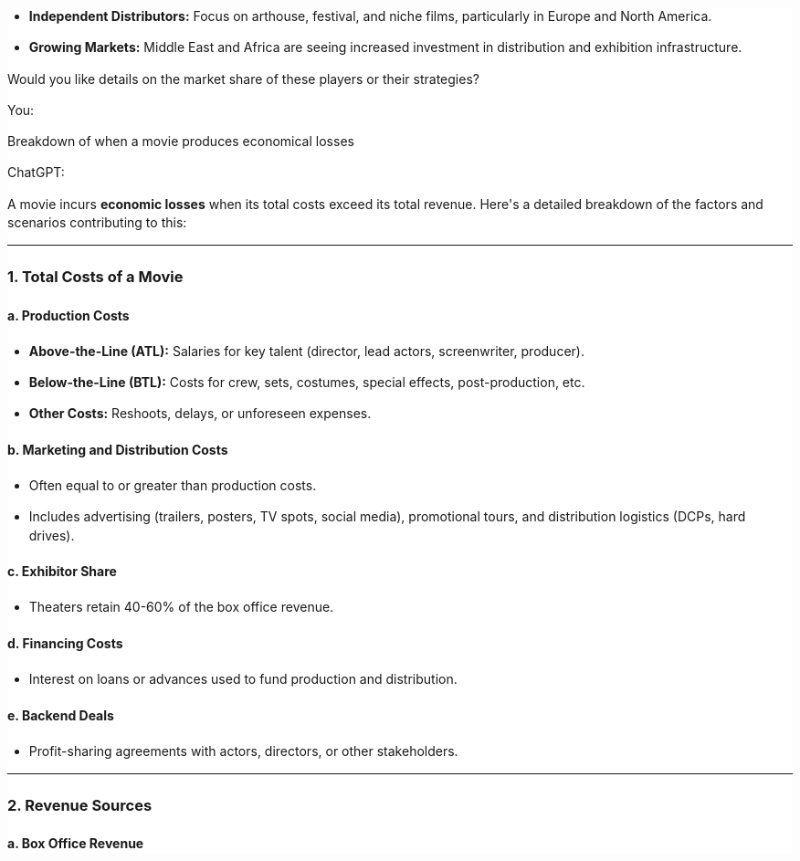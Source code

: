 -   **Independent Distributors:** Focus on arthouse, festival, and niche films, particularly in Europe and North America.
    
-   **Growing Markets:** Middle East and Africa are seeing increased investment in distribution and exhibition infrastructure.
    

Would you like details on the market share of these players or their strategies?

You: 

Breakdown of when a movie produces economical losses

ChatGPT: 

A movie incurs **economic losses** when its total costs exceed its total revenue. Here's a detailed breakdown of the factors and scenarios contributing to this:

---

### **1\. Total Costs of a Movie**

#### **a. Production Costs**

-   **Above-the-Line (ATL):** Salaries for key talent (director, lead actors, screenwriter, producer).
    
-   **Below-the-Line (BTL):** Costs for crew, sets, costumes, special effects, post-production, etc.
    
-   **Other Costs:** Reshoots, delays, or unforeseen expenses.
    

#### **b. Marketing and Distribution Costs**

-   Often equal to or greater than production costs.
    
-   Includes advertising (trailers, posters, TV spots, social media), promotional tours, and distribution logistics (DCPs, hard drives).
    

#### **c. Exhibitor Share**

-   Theaters retain 40-60% of the box office revenue.
    

#### **d. Financing Costs**

-   Interest on loans or advances used to fund production and distribution.
    

#### **e. Backend Deals**

-   Profit-sharing agreements with actors, directors, or other stakeholders.
    

---

### **2\. Revenue Sources**

#### **a. Box Office Revenue**
